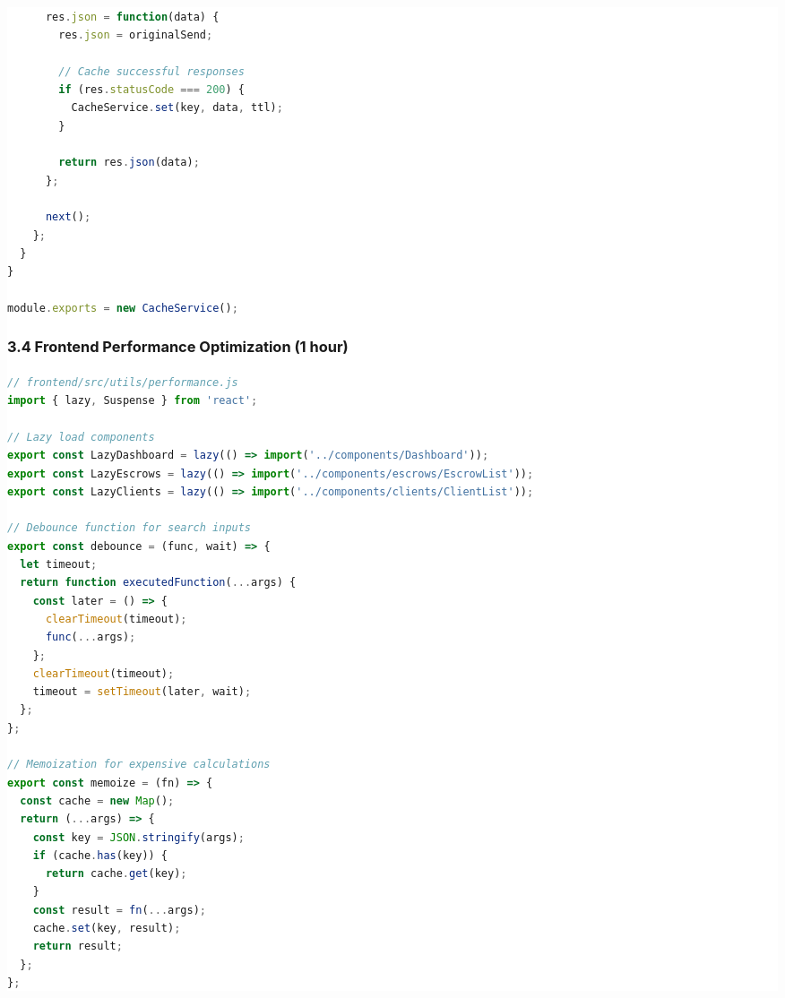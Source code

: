 ```javascript
      res.json = function(data) {
        res.json = originalSend;

        // Cache successful responses
        if (res.statusCode === 200) {
          CacheService.set(key, data, ttl);
        }

        return res.json(data);
      };

      next();
    };
  }
}

module.exports = new CacheService();
```

### 3.4 Frontend Performance Optimization (1 hour)
```javascript
// frontend/src/utils/performance.js
import { lazy, Suspense } from 'react';

// Lazy load components
export const LazyDashboard = lazy(() => import('../components/Dashboard'));
export const LazyEscrows = lazy(() => import('../components/escrows/EscrowList'));
export const LazyClients = lazy(() => import('../components/clients/ClientList'));

// Debounce function for search inputs
export const debounce = (func, wait) => {
  let timeout;
  return function executedFunction(...args) {
    const later = () => {
      clearTimeout(timeout);
      func(...args);
    };
    clearTimeout(timeout);
    timeout = setTimeout(later, wait);
  };
};

// Memoization for expensive calculations
export const memoize = (fn) => {
  const cache = new Map();
  return (...args) => {
    const key = JSON.stringify(args);
    if (cache.has(key)) {
      return cache.get(key);
    }
    const result = fn(...args);
    cache.set(key, result);
    return result;
  };
};
```
